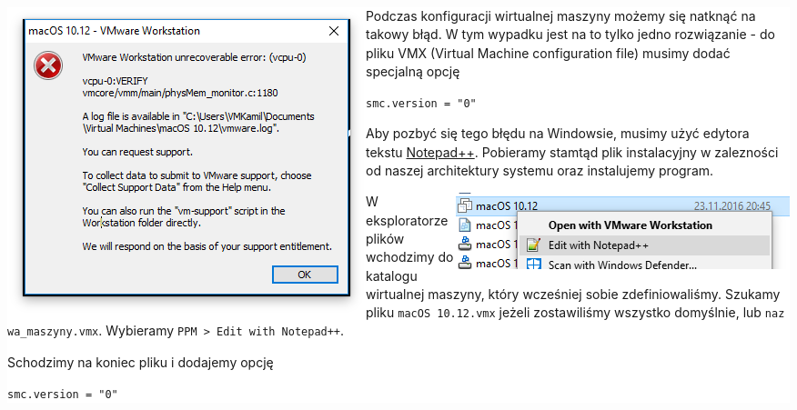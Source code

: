 <img src="./img/vmachine/errorvm.png" align="left" />

Podczas konfiguracji wirtualnej maszyny możemy się natknąć na takowy błąd. W tym wypadku jest na to tylko jedno rozwiązanie - do pliku VMX (Virtual Machine configuration file) musimy dodać specjalną opcję
```
smc.version = "0"
```
Aby pozbyć się tego błędu na Windowsie, musimy użyć edytora tekstu [Notepad++](https://notepad-plus-plus.org). Pobieramy stamtąd plik instalacyjny w zalezności od naszej architektury systemu oraz instalujemy program.

<img src="./img/vmachine/errorfix1.png" align="right" />

W eksploratorze plików wchodzimy do katalogu wirtualnej maszyny, który wcześniej sobie zdefiniowaliśmy. Szukamy pliku `macOS 10.12.vmx` jeżeli zostawiliśmy wszystko domyślnie, lub `nazwa_maszyny.vmx`. Wybieramy `PPM > Edit with Notepad++`.

Schodzimy na koniec pliku i dodajemy opcję
```
smc.version = "0"
```